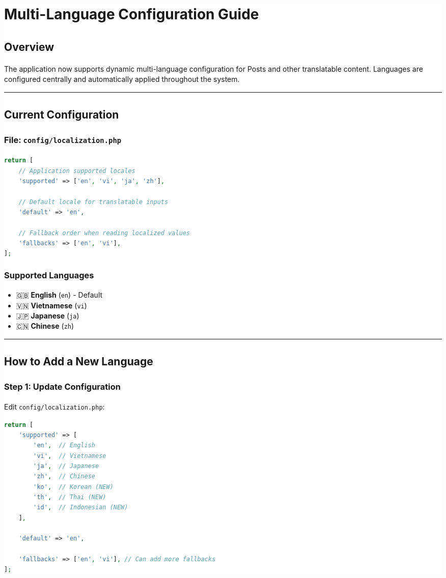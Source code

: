 # Multi-Language Configuration Guide

## Overview

The application now supports dynamic multi-language configuration for Posts and other translatable content. Languages are configured centrally and automatically applied throughout the system.

---

## Current Configuration

### File: `config/localization.php`

```php
return [
    // Application supported locales
    'supported' => ['en', 'vi', 'ja', 'zh'],

    // Default locale for translatable inputs
    'default' => 'en',

    // Fallback order when reading localized values
    'fallbacks' => ['en', 'vi'],
];
```

### Supported Languages
- 🇬🇧 **English** (`en`) - Default
- 🇻🇳 **Vietnamese** (`vi`)
- 🇯🇵 **Japanese** (`ja`)
- 🇨🇳 **Chinese** (`zh`)

---

## How to Add a New Language

### Step 1: Update Configuration

Edit `config/localization.php`:

```php
return [
    'supported' => [
        'en',  // English
        'vi',  // Vietnamese
        'ja',  // Japanese
        'zh',  // Chinese
        'ko',  // Korean (NEW)
        'th',  // Thai (NEW)
        'id',  // Indonesian (NEW)
    ],
    
    'default' => 'en',
    
    'fallbacks' => ['en', 'vi'], // Can add more fallbacks
];
```
